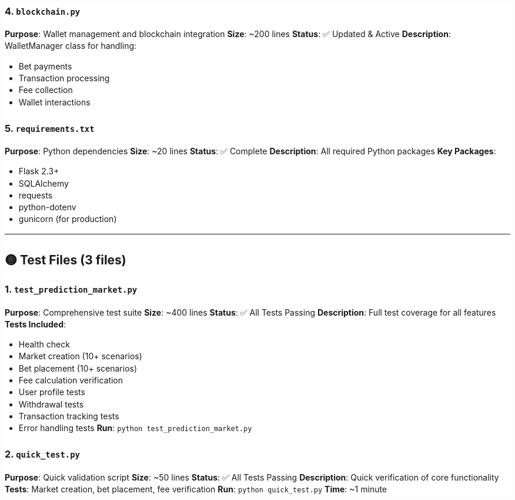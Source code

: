 ### 4. `blockchain.py`
**Purpose**: Wallet management and blockchain integration
**Size**: ~200 lines
**Status**: ✅ Updated & Active
**Description**: WalletManager class for handling:
- Bet payments
- Transaction processing
- Fee collection
- Wallet interactions

### 5. `requirements.txt`
**Purpose**: Python dependencies
**Size**: ~20 lines
**Status**: ✅ Complete
**Description**: All required Python packages
**Key Packages**:
- Flask 2.3+
- SQLAlchemy
- requests
- python-dotenv
- gunicorn (for production)

---

## 🟡 Test Files (3 files)

### 1. `test_prediction_market.py`
**Purpose**: Comprehensive test suite
**Size**: ~400 lines
**Status**: ✅ All Tests Passing
**Description**: Full test coverage for all features
**Tests Included**:
- Health check
- Market creation (10+ scenarios)
- Bet placement (10+ scenarios)
- Fee calculation verification
- User profile tests
- Withdrawal tests
- Transaction tracking tests
- Error handling tests
**Run**: `python test_prediction_market.py`

### 2. `quick_test.py`
**Purpose**: Quick validation script
**Size**: ~50 lines
**Status**: ✅ All Tests Passing
**Description**: Quick verification of core functionality
**Tests**: Market creation, bet placement, fee verification
**Run**: `python quick_test.py`
**Time**: ~1 minute
